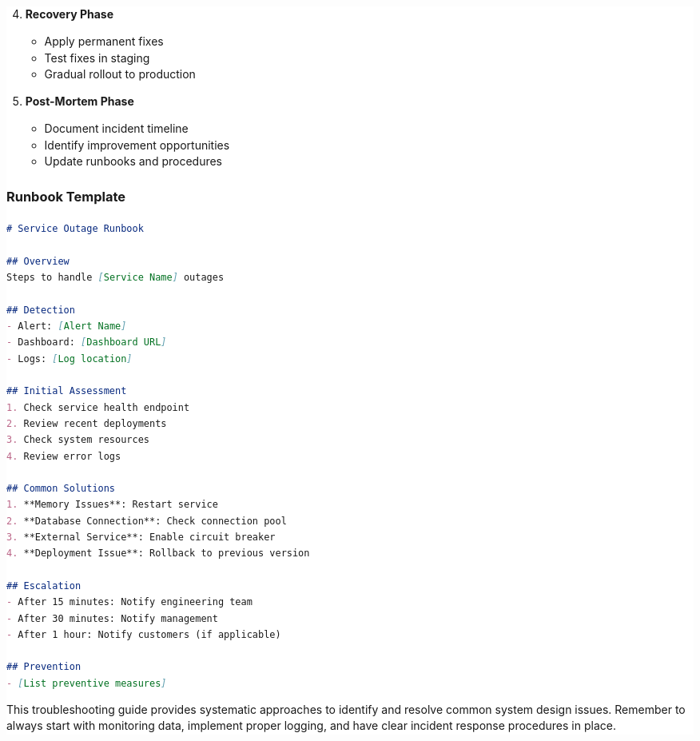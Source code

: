 4. **Recovery Phase**
   - Apply permanent fixes
   - Test fixes in staging
   - Gradual rollout to production

5. **Post-Mortem Phase**
   - Document incident timeline
   - Identify improvement opportunities
   - Update runbooks and procedures

### Runbook Template
```markdown
# Service Outage Runbook

## Overview
Steps to handle [Service Name] outages

## Detection
- Alert: [Alert Name]
- Dashboard: [Dashboard URL]
- Logs: [Log location]

## Initial Assessment
1. Check service health endpoint
2. Review recent deployments
3. Check system resources
4. Review error logs

## Common Solutions
1. **Memory Issues**: Restart service
2. **Database Connection**: Check connection pool
3. **External Service**: Enable circuit breaker
4. **Deployment Issue**: Rollback to previous version

## Escalation
- After 15 minutes: Notify engineering team
- After 30 minutes: Notify management
- After 1 hour: Notify customers (if applicable)

## Prevention
- [List preventive measures]
```

This troubleshooting guide provides systematic approaches to identify and resolve common system design issues. Remember to always start with monitoring data, implement proper logging, and have clear incident response procedures in place.